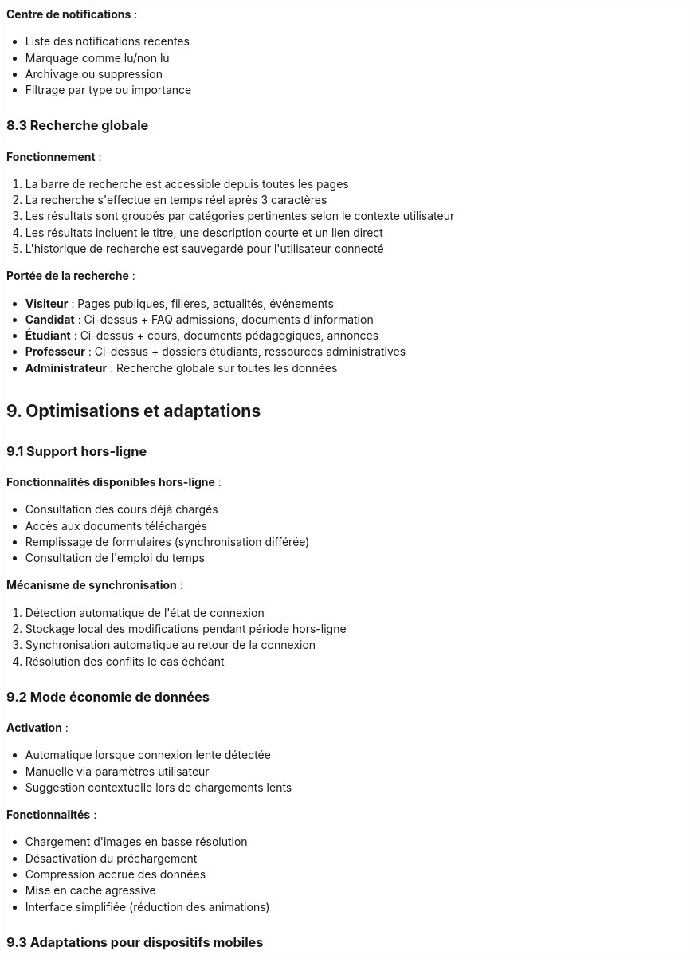 **Centre de notifications** :
- Liste des notifications récentes
- Marquage comme lu/non lu
- Archivage ou suppression
- Filtrage par type ou importance

### 8.3 Recherche globale

**Fonctionnement** :
1. La barre de recherche est accessible depuis toutes les pages
2. La recherche s'effectue en temps réel après 3 caractères
3. Les résultats sont groupés par catégories pertinentes selon le contexte utilisateur
4. Les résultats incluent le titre, une description courte et un lien direct
5. L'historique de recherche est sauvegardé pour l'utilisateur connecté

**Portée de la recherche** :
- **Visiteur** : Pages publiques, filières, actualités, événements
- **Candidat** : Ci-dessus + FAQ admissions, documents d'information
- **Étudiant** : Ci-dessus + cours, documents pédagogiques, annonces
- **Professeur** : Ci-dessus + dossiers étudiants, ressources administratives
- **Administrateur** : Recherche globale sur toutes les données

## 9. Optimisations et adaptations

### 9.1 Support hors-ligne

**Fonctionnalités disponibles hors-ligne** :
- Consultation des cours déjà chargés
- Accès aux documents téléchargés
- Remplissage de formulaires (synchronisation différée)
- Consultation de l'emploi du temps

**Mécanisme de synchronisation** :
1. Détection automatique de l'état de connexion
2. Stockage local des modifications pendant période hors-ligne
3. Synchronisation automatique au retour de la connexion
4. Résolution des conflits le cas échéant

### 9.2 Mode économie de données

**Activation** :
- Automatique lorsque connexion lente détectée
- Manuelle via paramètres utilisateur
- Suggestion contextuelle lors de chargements lents

**Fonctionnalités** :
- Chargement d'images en basse résolution
- Désactivation du préchargement
- Compression accrue des données
- Mise en cache agressive
- Interface simplifiée (réduction des animations)

### 9.3 Adaptations pour dispositifs mobiles
